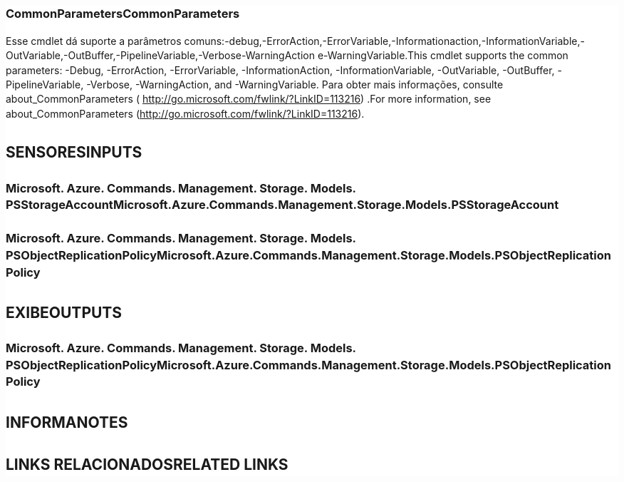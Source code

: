 ### <span data-ttu-id="efb5f-140">CommonParameters</span><span class="sxs-lookup"><span data-stu-id="efb5f-140">CommonParameters</span></span>
<span data-ttu-id="efb5f-141">Esse cmdlet dá suporte a parâmetros comuns:-debug,-ErrorAction,-ErrorVariable,-Informationaction,-InformationVariable,-OutVariable,-OutBuffer,-PipelineVariable,-Verbose-WarningAction e-WarningVariable.</span><span class="sxs-lookup"><span data-stu-id="efb5f-141">This cmdlet supports the common parameters: -Debug, -ErrorAction, -ErrorVariable, -InformationAction, -InformationVariable, -OutVariable, -OutBuffer, -PipelineVariable, -Verbose, -WarningAction, and -WarningVariable.</span></span> <span data-ttu-id="efb5f-142">Para obter mais informações, consulte about_CommonParameters ( http://go.microsoft.com/fwlink/?LinkID=113216) .</span><span class="sxs-lookup"><span data-stu-id="efb5f-142">For more information, see about_CommonParameters (http://go.microsoft.com/fwlink/?LinkID=113216).</span></span>

## <span data-ttu-id="efb5f-143">SENSORES</span><span class="sxs-lookup"><span data-stu-id="efb5f-143">INPUTS</span></span>

### <span data-ttu-id="efb5f-144">Microsoft. Azure. Commands. Management. Storage. Models. PSStorageAccount</span><span class="sxs-lookup"><span data-stu-id="efb5f-144">Microsoft.Azure.Commands.Management.Storage.Models.PSStorageAccount</span></span>

### <span data-ttu-id="efb5f-145">Microsoft. Azure. Commands. Management. Storage. Models. PSObjectReplicationPolicy</span><span class="sxs-lookup"><span data-stu-id="efb5f-145">Microsoft.Azure.Commands.Management.Storage.Models.PSObjectReplicationPolicy</span></span>

## <span data-ttu-id="efb5f-146">EXIBE</span><span class="sxs-lookup"><span data-stu-id="efb5f-146">OUTPUTS</span></span>

### <span data-ttu-id="efb5f-147">Microsoft. Azure. Commands. Management. Storage. Models. PSObjectReplicationPolicy</span><span class="sxs-lookup"><span data-stu-id="efb5f-147">Microsoft.Azure.Commands.Management.Storage.Models.PSObjectReplicationPolicy</span></span>

## <span data-ttu-id="efb5f-148">INFORMA</span><span class="sxs-lookup"><span data-stu-id="efb5f-148">NOTES</span></span>

## <span data-ttu-id="efb5f-149">LINKS RELACIONADOS</span><span class="sxs-lookup"><span data-stu-id="efb5f-149">RELATED LINKS</span></span>
